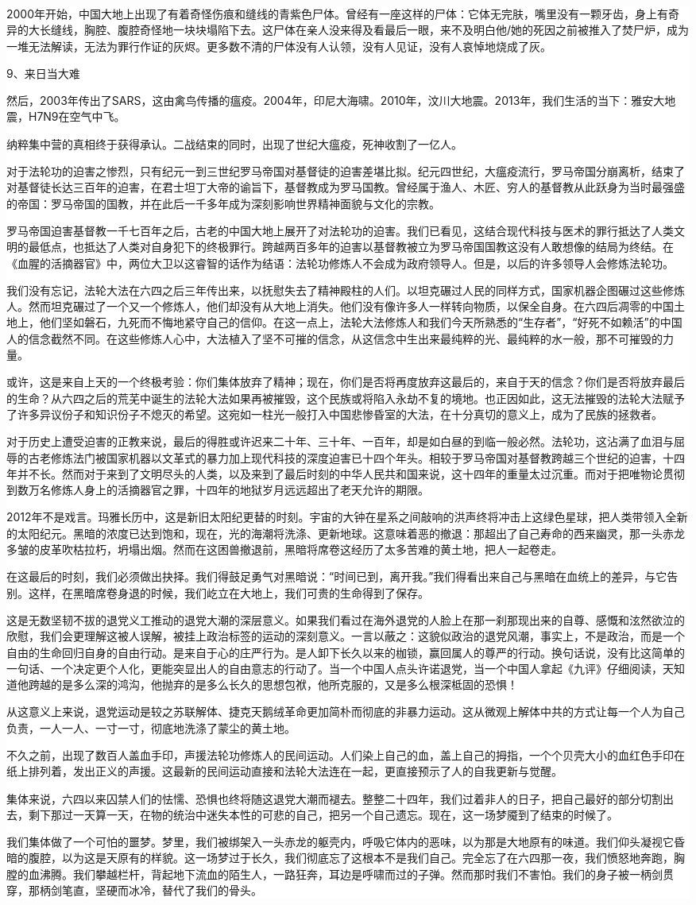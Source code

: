   2000年开始，中国大地上出现了有着奇怪伤痕和缝线的青紫色尸体。曾经有一座这样的尸体：它体无完肤，嘴里没有一颗牙齿，身上有奇异的大长缝线，胸腔、腹腔奇怪地一块块塌陷下去。这尸体在亲人没来得及看最后一眼，来不及明白他/她的死因之前被推入了焚尸炉，成为一堆无法解读，无法为罪行作证的灰烬。更多数不清的尸体没有人认领，没有人见证，没有人哀悼地烧成了灰。
 </p>
 <p>
  9、来日当大难
 </p>
 <p>
  然后，2003年传出了SARS，这由禽鸟传播的瘟疫。2004年，印尼大海啸。2010年，汶川大地震。2013年，我们生活的当下：雅安大地震，H7N9在空气中飞。
 </p>
 <p>
  纳粹集中营的真相终于获得承认。二战结束的同时，出现了世纪大瘟疫，死神收割了一亿人。
 </p>
 <p>
  对于法轮功的迫害之惨烈，只有纪元一到三世纪罗马帝国对基督徒的迫害差堪比拟。纪元四世纪，大瘟疫流行，罗马帝国分崩离析，结束了对基督徒长达三百年的迫害，在君士坦丁大帝的谕旨下，基督教成为罗马国教。曾经属于渔人、木匠、穷人的基督教从此跃身为当时最强盛的帝国：罗马帝国的国教，并在此后一千多年成为深刻影响世界精神面貌与文化的宗教。
 </p>
 <p>
  罗马帝国迫害基督教一千七百年之后，古老的中国大地上展开了对法轮功的迫害。我们已看见，这结合现代科技与医术的罪行抵达了人类文明的最低点，也抵达了人类对自身犯下的终极罪行。跨越两百多年的迫害以基督教被立为罗马帝国国教这没有人敢想像的结局为终结。在《血腥的活摘器官》中，两位大卫以这睿智的话作为结语：法轮功修炼人不会成为政府领导人。但是，以后的许多领导人会修炼法轮功。
 </p>
 <p>
  我们没有忘记，法轮大法在六四之后三年传出来，以抚慰失去了精神殿柱的人们。以坦克碾过人民的同样方式，国家机器企图碾过这些修炼人。然而坦克碾过了一个又一个修炼人，他们却没有从大地上消失。他们没有像许多人一样转向物质，以保全自身。在六四后凋零的中国土地上，他们坚如磐石，九死而不悔地紧守自己的信仰。在这一点上，法轮大法修炼人和我们今天所熟悉的“生存者”，“好死不如赖活”的中国人的信念截然不同。在这些修炼人心中，大法植入了坚不可摧的信念，从这信念中生出来最纯粹的光、最纯粹的水一般，那不可摧毁的力量。
 </p>
 <p>
  或许，这是来自上天的一个终极考验：你们集体放弃了精神；现在，你们是否将再度放弃这最后的，来自于天的信念？你们是否将放弃最后的生命？从六四之后的荒芜中诞生的法轮大法如果再被摧毁，这个民族或将陷入永劫不复的境地。也正因如此，这无法摧毁的法轮大法赋予了许多异议份子和知识份子不熄灭的希望。这宛如一柱光一般打入中国悲惨昏室的大法，在十分真切的意义上，成为了民族的拯救者。
 </p>
 <p>
  对于历史上遭受迫害的正教来说，最后的得胜或许迟来二十年、三十年、一百年，却是如白昼的到临一般必然。法轮功，这沾满了血泪与屈辱的古老修炼法门被国家机器以文革式的暴力加上现代科技的深度迫害已十四个年头。相较于罗马帝国对基督教跨越三个世纪的迫害，十四年并不长。然而对于来到了文明尽头的人类，以及来到了最后时刻的中华人民共和国来说，这十四年的重量太过沉重。而对于把唯物论贯彻到数万名修炼人身上的活摘器官之罪，十四年的地狱岁月远远超出了老天允许的期限。
 </p>
 <p>
  2012年不是戏言。玛雅长历中，这是新旧太阳纪更替的时刻。宇宙的大钟在星系之间敲响的洪声终将冲击上这绿色星球，把人类带领入全新的太阳纪元。黑暗的浓度已达到饱和，现在，光的海潮将洗涤、更新地球。这意味着恶的撤退：那超出了自己寿命的西来幽灵，那一头赤龙多皱的皮革吹枯拉朽，坍塌出烟。然而在这困兽撤退前，黑暗将席卷这经历了太多苦难的黄土地，把人一起卷走。
 </p>
 <p>
  在这最后的时刻，我们必须做出抉择。我们得鼓足勇气对黑暗说：“时间已到，离开我。”我们得看出来自己与黑暗在血统上的差异，与它告别。这样，在黑暗席卷身退的时候，我们屹立在大地上，我们可贵的生命得到了保存。
 </p>
 <p>
  这是无数坚韧不拔的退党义工推动的退党大潮的深层意义。如果我们看过在海外退党的人脸上在那一刹那现出来的自尊、感慨和泫然欲泣的欣慰，我们会更理解这被人误解，被挂上政治标签的运动的深刻意义。一言以蔽之：这貌似政治的退党风潮，事实上，不是政治，而是一个自由的生命回归自身的自由行动。是来自于心的庄严行为。是人卸下长久以来的枷锁，赢回属人的尊严的行动。换句话说，没有比这简单的一句话、一个决定更个人化，更能突显出人的自由意志的行动了。当一个中国人点头许诺退党，当一个中国人拿起《九评》仔细阅读，天知道他跨越的是多么深的鸿沟，他抛弃的是多么长久的思想包袱，他所克服的，又是多么根深柢固的恐惧！
 </p>
 <p>
  从这意义上来说，退党运动是较之苏联解体、捷克天鹅绒革命更加简朴而彻底的非暴力运动。这从微观上解体中共的方式让每一个人为自己负责，一人一人、一寸一寸，彻底地洗涤了蒙尘的黄土地。
 </p>
 <p>
  不久之前，出现了数百人盖血手印，声援法轮功修炼人的民间运动。人们染上自己的血，盖上自己的拇指，一个个贝壳大小的血红色手印在纸上排列着，发出正义的声援。这最新的民间运动直接和法轮大法连在一起，更直接预示了人的自我更新与觉醒。
 </p>
 <p>
  集体来说，六四以来囚禁人们的怯懦、恐惧也终将随这退党大潮而褪去。整整二十四年，我们过着非人的日子，把自己最好的部分切割出去，剩下那过一天算一天，在物的统治中迷失本性的可悲的自己，把另一个自己遗忘。现在，这一场梦魇到了结束的时候了。
 </p>
 <p>
  我们集体做了一个可怕的噩梦。梦里，我们被绑架入一头赤龙的躯壳内，呼吸它体内的恶味，以为那是大地原有的味道。我们仰头凝视它昏暗的腹腔，以为这是天原有的样貌。这一场梦过于长久，我们彻底忘了这根本不是我们自己。完全忘了在六四那一夜，我们愤怒地奔跑，胸膛的血沸腾。我们攀越栏杆，背起地下流血的陌生人，一路狂奔，耳边是呼啸而过的子弹。然而那时我们不害怕。我们的身子被一柄剑贯穿，那柄剑笔直，坚硬而冰冷，替代了我们的骨头。
 </p>
 <p>